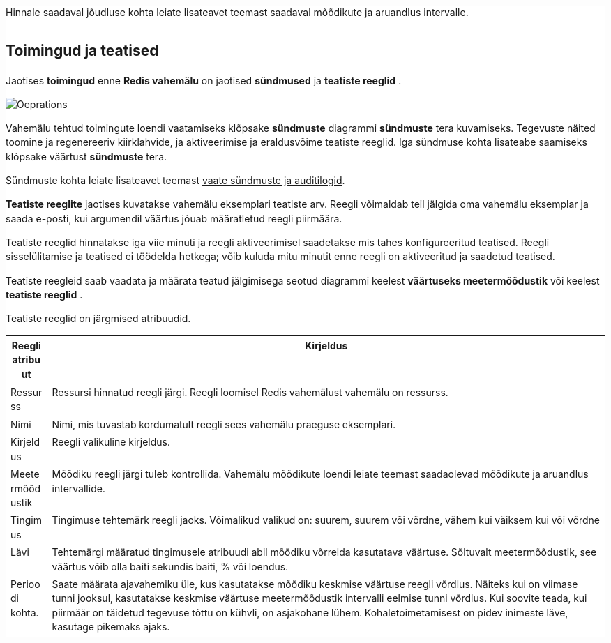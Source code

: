 Hinnale saadaval jõudluse kohta leiate lisateavet teemast [saadaval mõõdikute ja aruandlus intervalle](#available-metrics-and-reporting-intervals).


## <a name="operations-and-alerts"></a>Toimingud ja teatised

Jaotises **toimingud** enne **Redis vahemälu** on jaotised **sündmused** ja **teatiste reeglid** .

![Oeprations][redis-cache-operations-events]

Vahemälu tehtud toimingute loendi vaatamiseks klõpsake **sündmuste** diagrammi **sündmuste** tera kuvamiseks. Tegevuste näited toomine ja regenereeriv kiirklahvide, ja aktiveerimise ja eraldusvõime teatiste reeglid. Iga sündmuse kohta lisateabe saamiseks klõpsake väärtust **sündmuste** tera.

Sündmuste kohta leiate lisateavet teemast [vaate sündmuste ja auditilogid](../monitoring-and-diagnostics/insights-debugging-with-events.md).

**Teatiste reeglite** jaotises kuvatakse vahemälu eksemplari teatiste arv. Reegli võimaldab teil jälgida oma vahemälu eksemplar ja saada e-posti, kui argumendil väärtus jõuab määratletud reegli piirmäära. 

Teatiste reeglid hinnatakse iga viie minuti ja reegli aktiveerimisel saadetakse mis tahes konfigureeritud teatised. Reegli sisselülitamise ja teatised ei töödelda hetkega; võib kuluda mitu minutit enne reegli on aktiveeritud ja saadetud teatised.

Teatiste reegleid saab vaadata ja määrata teatud jälgimisega seotud diagrammi keelest **väärtuseks meetermõõdustik** või keelest **teatiste reeglid** .

Teatiste reeglid on järgmised atribuudid.

| Reegli atribuut                 | Kirjeldus                                                                                                                                                                                                                                                                                                                                                                                                                                                           |
|-------------------------------------|-----------------------------------------------------------------------------------------------------------------------------------------------------------------------------------------------------------------------------------------------------------------------------------------------------------------------------------------------------------------------------------------------------------------------------------------------------------------------|
| Ressurss                            | Ressursi hinnatud reegli järgi. Reegli loomisel Redis vahemälust vahemälu on ressurss.                                                                                                                                                                                                                                                                                                                                                  |
| Nimi                                | Nimi, mis tuvastab kordumatult reegli sees vahemälu praeguse eksemplari.                                                                                                                                                                                                                                                                                                                                                                                       |
| Kirjeldus                         | Reegli valikuline kirjeldus.                                                                                                                                                                                                                                                                                                                                                                                                                               |
| Meetermõõdustik                              | Mõõdiku reegli järgi tuleb kontrollida. Vahemälu mõõdikute loendi leiate teemast saadaolevad mõõdikute ja aruandlus intervallide.                                                                                                                                                                                                                                                                                                                                             |
| Tingimus                           | Tingimuse tehtemärk reegli jaoks. Võimalikud valikud on: suurem, suurem või võrdne, vähem kui väiksem kui või võrdne                                                                                                                                                                                                                                                                                                                             |
| Lävi                           | Tehtemärgi määratud tingimusele atribuudi abil mõõdiku võrrelda kasutatava väärtuse. Sõltuvalt meetermõõdustik, see väärtus võib olla baiti sekundis baiti, % või loendus.                                                                                                                                                                                                                                                                                     |
| Perioodi kohta.                              | Saate määrata ajavahemiku üle, kus kasutatakse mõõdiku keskmise väärtuse reegli võrdlus. Näiteks kui on viimase tunni jooksul, kasutatakse keskmise väärtuse meetermõõdustik intervalli eelmise tunni võrdlus. Kui soovite teada, kui piirmäär on täidetud tegevuse tõttu on kühvli, on asjakohane lühem. Kohaletoimetamisest on pidev inimeste läve, kasutage pikemaks ajaks. |

[redis-cache-enable-diagnostics]: ./media/cache-how-to-monitor/redis-cache-enable-diagnostics.png
[redis-cache-diagnostic-settings]: ./media/cache-how-to-monitor/redis-cache-diagnostic-settings.png
[redis-cache-configure-diagnostics]: ./media/cache-how-to-monitor/redis-cache-configure-diagnostics.png
[redis-cache-monitoring-part]: ./media/cache-how-to-monitor/redis-cache-monitoring-part.png
[redis-cache-usage-part]: ./media/cache-how-to-monitor/redis-cache-usage-part.png
[redis-cache-metric-blade]: ./media/cache-how-to-monitor/redis-cache-metric-blade.png
[redis-cache-edit-chart]: ./media/cache-how-to-monitor/redis-cache-edit-chart.png
[redis-cache-view-chart-details]: ./media/cache-how-to-monitor/redis-cache-view-chart-details.png
[redis-cache-operations-events]: ./media/cache-how-to-monitor/redis-cache-operations-events.png
[redis-cache-alert-rules]: ./media/cache-how-to-monitor/redis-cache-alert-rules.png
[redis-cache-add-alert]: ./media/cache-how-to-monitor/redis-cache-add-alert.png
[redis-cache-premium-monitor]: ./media/cache-how-to-monitor/redis-cache-premium-monitor.png
[redis-cache-premium-edit]: ./media/cache-how-to-monitor/redis-cache-premium-edit.png
[redis-cache-premium-chart-detail]: ./media/cache-how-to-monitor/redis-cache-premium-chart-detail.png
[redis-cache-premium-point-summary]: ./media/cache-how-to-monitor/redis-cache-premium-point-summary.png
[redis-cache-premium-point-shard]: ./media/cache-how-to-monitor/redis-cache-premium-point-shard.png
[redis-cache-redis-metrics]: ./media/cache-how-to-monitor/redis-cache-redis-metrics.png
[redis-cache-redis-metrics-blade]: ./media/cache-how-to-monitor/redis-cache-redis-metrics-blade.png